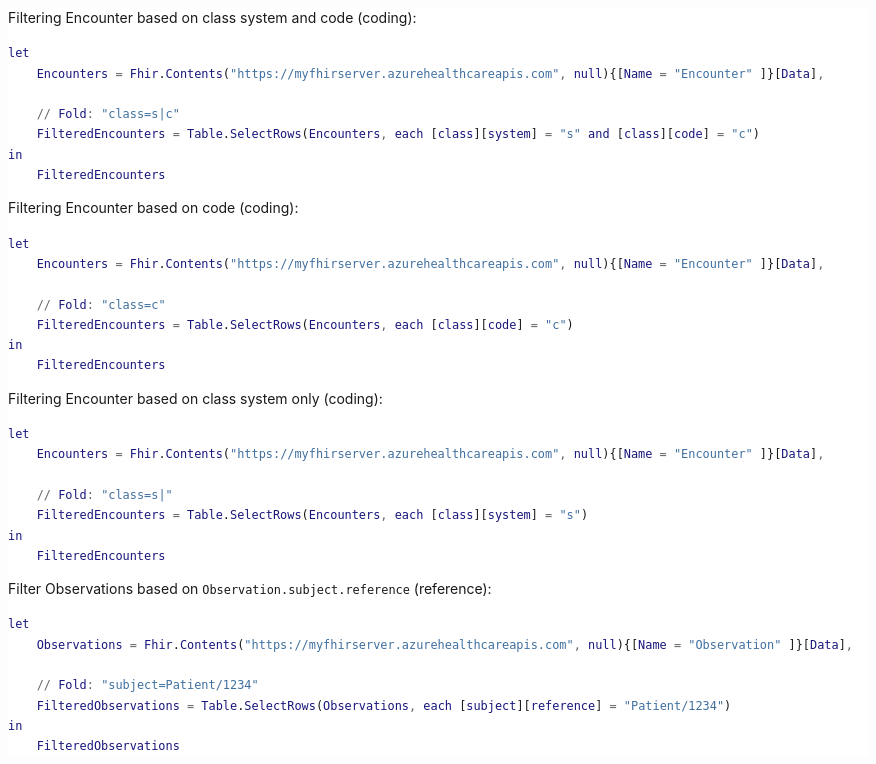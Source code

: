 Filtering Encounter based on class system and code (coding):



```M
let
    Encounters = Fhir.Contents("https://myfhirserver.azurehealthcareapis.com", null){[Name = "Encounter" ]}[Data],

    // Fold: "class=s|c"
    FilteredEncounters = Table.SelectRows(Encounters, each [class][system] = "s" and [class][code] = "c")
in
    FilteredEncounters
```

Filtering Encounter based on code (coding):



```M
let
    Encounters = Fhir.Contents("https://myfhirserver.azurehealthcareapis.com", null){[Name = "Encounter" ]}[Data],

    // Fold: "class=c"
    FilteredEncounters = Table.SelectRows(Encounters, each [class][code] = "c")
in
    FilteredEncounters
```

Filtering Encounter based on class system only (coding):



```M
let
    Encounters = Fhir.Contents("https://myfhirserver.azurehealthcareapis.com", null){[Name = "Encounter" ]}[Data],

    // Fold: "class=s|"
    FilteredEncounters = Table.SelectRows(Encounters, each [class][system] = "s")
in
    FilteredEncounters
```

Filter Observations based on `Observation.subject.reference` (reference):



```M
let
    Observations = Fhir.Contents("https://myfhirserver.azurehealthcareapis.com", null){[Name = "Observation" ]}[Data],

    // Fold: "subject=Patient/1234"
    FilteredObservations = Table.SelectRows(Observations, each [subject][reference] = "Patient/1234")
in
    FilteredObservations
```
